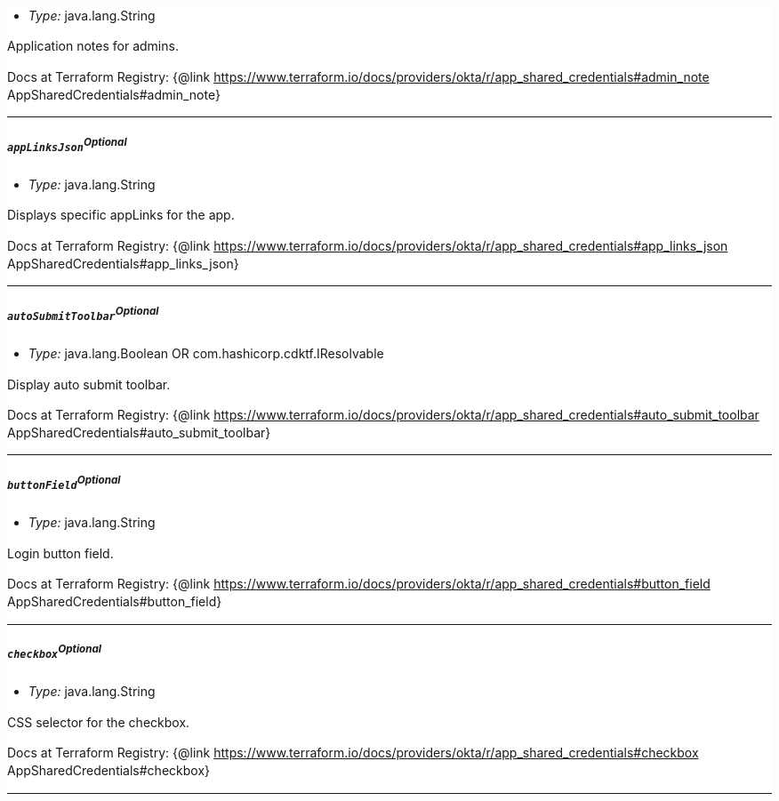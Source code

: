 - *Type:* java.lang.String

Application notes for admins.

Docs at Terraform Registry: {@link https://www.terraform.io/docs/providers/okta/r/app_shared_credentials#admin_note AppSharedCredentials#admin_note}

---

##### `appLinksJson`<sup>Optional</sup> <a name="appLinksJson" id="@cdktf/provider-okta.appSharedCredentials.AppSharedCredentials.Initializer.parameter.appLinksJson"></a>

- *Type:* java.lang.String

Displays specific appLinks for the app.

Docs at Terraform Registry: {@link https://www.terraform.io/docs/providers/okta/r/app_shared_credentials#app_links_json AppSharedCredentials#app_links_json}

---

##### `autoSubmitToolbar`<sup>Optional</sup> <a name="autoSubmitToolbar" id="@cdktf/provider-okta.appSharedCredentials.AppSharedCredentials.Initializer.parameter.autoSubmitToolbar"></a>

- *Type:* java.lang.Boolean OR com.hashicorp.cdktf.IResolvable

Display auto submit toolbar.

Docs at Terraform Registry: {@link https://www.terraform.io/docs/providers/okta/r/app_shared_credentials#auto_submit_toolbar AppSharedCredentials#auto_submit_toolbar}

---

##### `buttonField`<sup>Optional</sup> <a name="buttonField" id="@cdktf/provider-okta.appSharedCredentials.AppSharedCredentials.Initializer.parameter.buttonField"></a>

- *Type:* java.lang.String

Login button field.

Docs at Terraform Registry: {@link https://www.terraform.io/docs/providers/okta/r/app_shared_credentials#button_field AppSharedCredentials#button_field}

---

##### `checkbox`<sup>Optional</sup> <a name="checkbox" id="@cdktf/provider-okta.appSharedCredentials.AppSharedCredentials.Initializer.parameter.checkbox"></a>

- *Type:* java.lang.String

CSS selector for the checkbox.

Docs at Terraform Registry: {@link https://www.terraform.io/docs/providers/okta/r/app_shared_credentials#checkbox AppSharedCredentials#checkbox}

---
